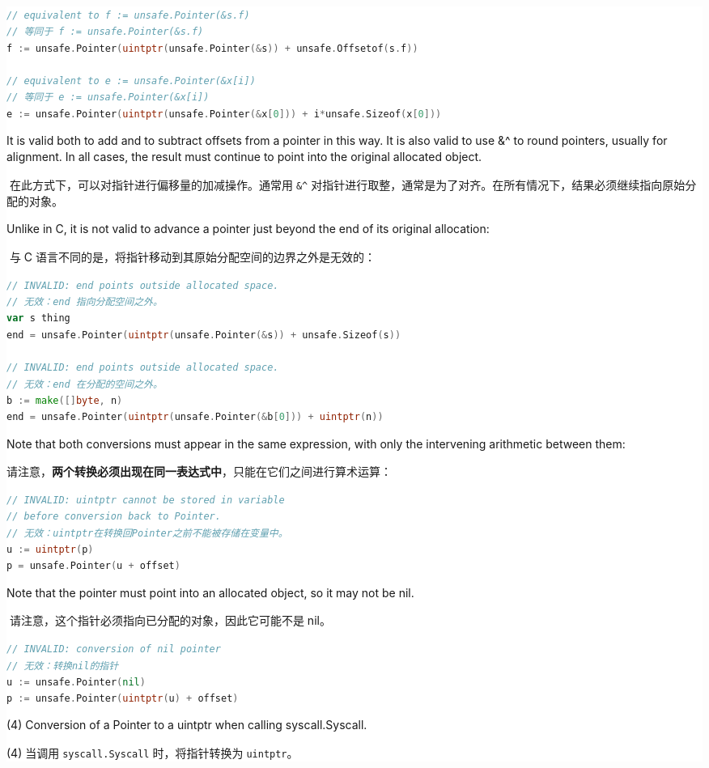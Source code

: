 ```go 
// equivalent to f := unsafe.Pointer(&s.f)
// 等同于 f := unsafe.Pointer(&s.f)
f := unsafe.Pointer(uintptr(unsafe.Pointer(&s)) + unsafe.Offsetof(s.f))

// equivalent to e := unsafe.Pointer(&x[i])
// 等同于 e := unsafe.Pointer(&x[i])
e := unsafe.Pointer(uintptr(unsafe.Pointer(&x[0])) + i*unsafe.Sizeof(x[0]))
```

It is valid both to add and to subtract offsets from a pointer in this way. It is also valid to use &^ to round pointers, usually for alignment. In all cases, the result must continue to point into the original allocated object.

​	在此方式下，可以对指针进行偏移量的加减操作。通常用 `&^` 对指针进行取整，通常是为了对齐。在所有情况下，结果必须继续指向原始分配的对象。

Unlike in C, it is not valid to advance a pointer just beyond the end of its original allocation:

​	与 C 语言不同的是，将指针移动到其原始分配空间的边界之外是无效的：

```go 
// INVALID: end points outside allocated space.
// 无效：end 指向分配空间之外。
var s thing
end = unsafe.Pointer(uintptr(unsafe.Pointer(&s)) + unsafe.Sizeof(s))

// INVALID: end points outside allocated space.
// 无效：end 在分配的空间之外。
b := make([]byte, n)
end = unsafe.Pointer(uintptr(unsafe.Pointer(&b[0])) + uintptr(n))
```

Note that both conversions must appear in the same expression, with only the intervening arithmetic between them:

​	请注意，**两个转换必须出现在同一表达式中**，只能在它们之间进行算术运算：

```go 
// INVALID: uintptr cannot be stored in variable
// before conversion back to Pointer.
// 无效：uintptr在转换回Pointer之前不能被存储在变量中。
u := uintptr(p)
p = unsafe.Pointer(u + offset)
```

Note that the pointer must point into an allocated object, so it may not be nil.

​	请注意，这个指针必须指向已分配的对象，因此它可能不是 nil。

```go 
// INVALID: conversion of nil pointer
// 无效：转换nil的指针
u := unsafe.Pointer(nil)
p := unsafe.Pointer(uintptr(u) + offset)
```

(4) Conversion of a Pointer to a uintptr when calling syscall.Syscall.

(4) 当调用 `syscall.Syscall` 时，将指针转换为 `uintptr`。

